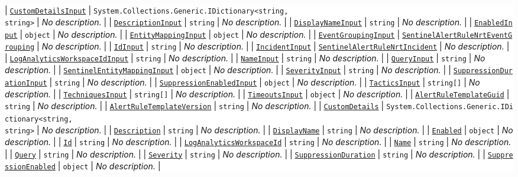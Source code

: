 | <code><a href="#@cdktf/provider-azurerm.sentinelAlertRuleNrt.SentinelAlertRuleNrt.property.customDetailsInput">CustomDetailsInput</a></code> | <code>System.Collections.Generic.IDictionary<string, string></code> | *No description.* |
| <code><a href="#@cdktf/provider-azurerm.sentinelAlertRuleNrt.SentinelAlertRuleNrt.property.descriptionInput">DescriptionInput</a></code> | <code>string</code> | *No description.* |
| <code><a href="#@cdktf/provider-azurerm.sentinelAlertRuleNrt.SentinelAlertRuleNrt.property.displayNameInput">DisplayNameInput</a></code> | <code>string</code> | *No description.* |
| <code><a href="#@cdktf/provider-azurerm.sentinelAlertRuleNrt.SentinelAlertRuleNrt.property.enabledInput">EnabledInput</a></code> | <code>object</code> | *No description.* |
| <code><a href="#@cdktf/provider-azurerm.sentinelAlertRuleNrt.SentinelAlertRuleNrt.property.entityMappingInput">EntityMappingInput</a></code> | <code>object</code> | *No description.* |
| <code><a href="#@cdktf/provider-azurerm.sentinelAlertRuleNrt.SentinelAlertRuleNrt.property.eventGroupingInput">EventGroupingInput</a></code> | <code><a href="#@cdktf/provider-azurerm.sentinelAlertRuleNrt.SentinelAlertRuleNrtEventGrouping">SentinelAlertRuleNrtEventGrouping</a></code> | *No description.* |
| <code><a href="#@cdktf/provider-azurerm.sentinelAlertRuleNrt.SentinelAlertRuleNrt.property.idInput">IdInput</a></code> | <code>string</code> | *No description.* |
| <code><a href="#@cdktf/provider-azurerm.sentinelAlertRuleNrt.SentinelAlertRuleNrt.property.incidentInput">IncidentInput</a></code> | <code><a href="#@cdktf/provider-azurerm.sentinelAlertRuleNrt.SentinelAlertRuleNrtIncident">SentinelAlertRuleNrtIncident</a></code> | *No description.* |
| <code><a href="#@cdktf/provider-azurerm.sentinelAlertRuleNrt.SentinelAlertRuleNrt.property.logAnalyticsWorkspaceIdInput">LogAnalyticsWorkspaceIdInput</a></code> | <code>string</code> | *No description.* |
| <code><a href="#@cdktf/provider-azurerm.sentinelAlertRuleNrt.SentinelAlertRuleNrt.property.nameInput">NameInput</a></code> | <code>string</code> | *No description.* |
| <code><a href="#@cdktf/provider-azurerm.sentinelAlertRuleNrt.SentinelAlertRuleNrt.property.queryInput">QueryInput</a></code> | <code>string</code> | *No description.* |
| <code><a href="#@cdktf/provider-azurerm.sentinelAlertRuleNrt.SentinelAlertRuleNrt.property.sentinelEntityMappingInput">SentinelEntityMappingInput</a></code> | <code>object</code> | *No description.* |
| <code><a href="#@cdktf/provider-azurerm.sentinelAlertRuleNrt.SentinelAlertRuleNrt.property.severityInput">SeverityInput</a></code> | <code>string</code> | *No description.* |
| <code><a href="#@cdktf/provider-azurerm.sentinelAlertRuleNrt.SentinelAlertRuleNrt.property.suppressionDurationInput">SuppressionDurationInput</a></code> | <code>string</code> | *No description.* |
| <code><a href="#@cdktf/provider-azurerm.sentinelAlertRuleNrt.SentinelAlertRuleNrt.property.suppressionEnabledInput">SuppressionEnabledInput</a></code> | <code>object</code> | *No description.* |
| <code><a href="#@cdktf/provider-azurerm.sentinelAlertRuleNrt.SentinelAlertRuleNrt.property.tacticsInput">TacticsInput</a></code> | <code>string[]</code> | *No description.* |
| <code><a href="#@cdktf/provider-azurerm.sentinelAlertRuleNrt.SentinelAlertRuleNrt.property.techniquesInput">TechniquesInput</a></code> | <code>string[]</code> | *No description.* |
| <code><a href="#@cdktf/provider-azurerm.sentinelAlertRuleNrt.SentinelAlertRuleNrt.property.timeoutsInput">TimeoutsInput</a></code> | <code>object</code> | *No description.* |
| <code><a href="#@cdktf/provider-azurerm.sentinelAlertRuleNrt.SentinelAlertRuleNrt.property.alertRuleTemplateGuid">AlertRuleTemplateGuid</a></code> | <code>string</code> | *No description.* |
| <code><a href="#@cdktf/provider-azurerm.sentinelAlertRuleNrt.SentinelAlertRuleNrt.property.alertRuleTemplateVersion">AlertRuleTemplateVersion</a></code> | <code>string</code> | *No description.* |
| <code><a href="#@cdktf/provider-azurerm.sentinelAlertRuleNrt.SentinelAlertRuleNrt.property.customDetails">CustomDetails</a></code> | <code>System.Collections.Generic.IDictionary<string, string></code> | *No description.* |
| <code><a href="#@cdktf/provider-azurerm.sentinelAlertRuleNrt.SentinelAlertRuleNrt.property.description">Description</a></code> | <code>string</code> | *No description.* |
| <code><a href="#@cdktf/provider-azurerm.sentinelAlertRuleNrt.SentinelAlertRuleNrt.property.displayName">DisplayName</a></code> | <code>string</code> | *No description.* |
| <code><a href="#@cdktf/provider-azurerm.sentinelAlertRuleNrt.SentinelAlertRuleNrt.property.enabled">Enabled</a></code> | <code>object</code> | *No description.* |
| <code><a href="#@cdktf/provider-azurerm.sentinelAlertRuleNrt.SentinelAlertRuleNrt.property.id">Id</a></code> | <code>string</code> | *No description.* |
| <code><a href="#@cdktf/provider-azurerm.sentinelAlertRuleNrt.SentinelAlertRuleNrt.property.logAnalyticsWorkspaceId">LogAnalyticsWorkspaceId</a></code> | <code>string</code> | *No description.* |
| <code><a href="#@cdktf/provider-azurerm.sentinelAlertRuleNrt.SentinelAlertRuleNrt.property.name">Name</a></code> | <code>string</code> | *No description.* |
| <code><a href="#@cdktf/provider-azurerm.sentinelAlertRuleNrt.SentinelAlertRuleNrt.property.query">Query</a></code> | <code>string</code> | *No description.* |
| <code><a href="#@cdktf/provider-azurerm.sentinelAlertRuleNrt.SentinelAlertRuleNrt.property.severity">Severity</a></code> | <code>string</code> | *No description.* |
| <code><a href="#@cdktf/provider-azurerm.sentinelAlertRuleNrt.SentinelAlertRuleNrt.property.suppressionDuration">SuppressionDuration</a></code> | <code>string</code> | *No description.* |
| <code><a href="#@cdktf/provider-azurerm.sentinelAlertRuleNrt.SentinelAlertRuleNrt.property.suppressionEnabled">SuppressionEnabled</a></code> | <code>object</code> | *No description.* |